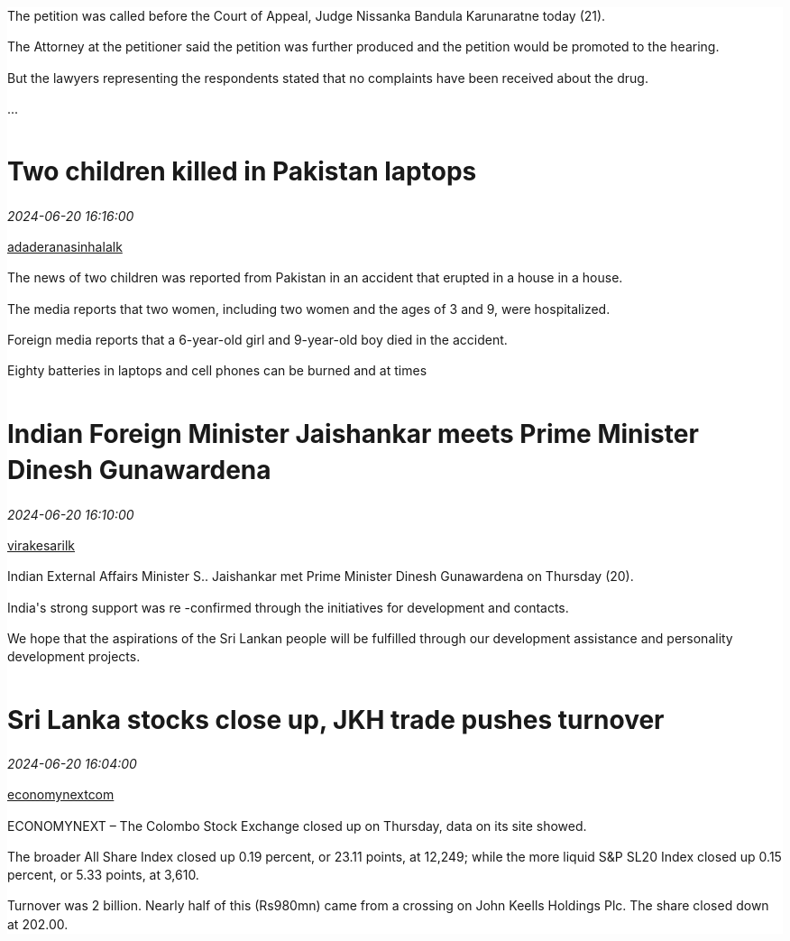 The petition was called before the Court of Appeal, Judge Nissanka Bandula Karunaratne today (21).

The Attorney at the petitioner said the petition was further produced and the petition would be promoted to the hearing.

But the lawyers representing the respondents stated that no complaints have been received about the drug.

...



# Two children killed in Pakistan laptops

*2024-06-20 16:16:00*

[adaderanasinhalalk](http://sinhala.adaderana.lk/news/197958)

The news of two children was reported from Pakistan in an accident that erupted in a house in a house.

The media reports that two women, including two women and the ages of 3 and 9, were hospitalized.

Foreign media reports that a 6-year-old girl and 9-year-old boy died in the accident.

Eighty batteries in laptops and cell phones can be burned and at times



# Indian Foreign Minister Jaishankar meets Prime Minister Dinesh Gunawardena

*2024-06-20 16:10:00*

[virakesarilk](https://www.virakesari.lk/article/186575)

Indian External Affairs Minister S.. Jaishankar met Prime Minister Dinesh Gunawardena on Thursday (20).

India's strong support was re -confirmed through the initiatives for development and contacts.

We hope that the aspirations of the Sri Lankan people will be fulfilled through our development assistance and personality development projects.



# Sri Lanka stocks close up, JKH trade pushes turnover

*2024-06-20 16:04:00*

[economynextcom](https://economynext.com/sri-lanka-stocks-close-up-jkh-trade-pushes-turnover-168924/)

ECONOMYNEXT – The Colombo Stock Exchange closed up on Thursday, data on its site showed.

The broader All Share Index closed up 0.19 percent, or 23.11 points, at 12,249; while the more liquid S&P SL20 Index closed up 0.15 percent, or 5.33 points, at 3,610.

Turnover was 2 billion. Nearly half of this (Rs980mn) came from a crossing on John Keells Holdings Plc. The share closed down at 202.00.
